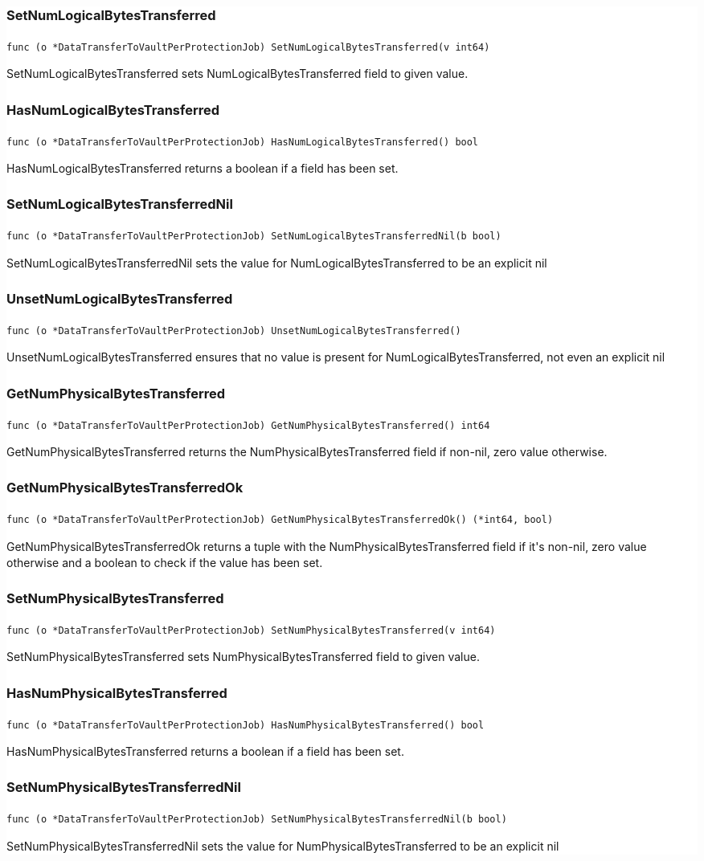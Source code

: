 ### SetNumLogicalBytesTransferred

`func (o *DataTransferToVaultPerProtectionJob) SetNumLogicalBytesTransferred(v int64)`

SetNumLogicalBytesTransferred sets NumLogicalBytesTransferred field to given value.

### HasNumLogicalBytesTransferred

`func (o *DataTransferToVaultPerProtectionJob) HasNumLogicalBytesTransferred() bool`

HasNumLogicalBytesTransferred returns a boolean if a field has been set.

### SetNumLogicalBytesTransferredNil

`func (o *DataTransferToVaultPerProtectionJob) SetNumLogicalBytesTransferredNil(b bool)`

 SetNumLogicalBytesTransferredNil sets the value for NumLogicalBytesTransferred to be an explicit nil

### UnsetNumLogicalBytesTransferred
`func (o *DataTransferToVaultPerProtectionJob) UnsetNumLogicalBytesTransferred()`

UnsetNumLogicalBytesTransferred ensures that no value is present for NumLogicalBytesTransferred, not even an explicit nil
### GetNumPhysicalBytesTransferred

`func (o *DataTransferToVaultPerProtectionJob) GetNumPhysicalBytesTransferred() int64`

GetNumPhysicalBytesTransferred returns the NumPhysicalBytesTransferred field if non-nil, zero value otherwise.

### GetNumPhysicalBytesTransferredOk

`func (o *DataTransferToVaultPerProtectionJob) GetNumPhysicalBytesTransferredOk() (*int64, bool)`

GetNumPhysicalBytesTransferredOk returns a tuple with the NumPhysicalBytesTransferred field if it's non-nil, zero value otherwise
and a boolean to check if the value has been set.

### SetNumPhysicalBytesTransferred

`func (o *DataTransferToVaultPerProtectionJob) SetNumPhysicalBytesTransferred(v int64)`

SetNumPhysicalBytesTransferred sets NumPhysicalBytesTransferred field to given value.

### HasNumPhysicalBytesTransferred

`func (o *DataTransferToVaultPerProtectionJob) HasNumPhysicalBytesTransferred() bool`

HasNumPhysicalBytesTransferred returns a boolean if a field has been set.

### SetNumPhysicalBytesTransferredNil

`func (o *DataTransferToVaultPerProtectionJob) SetNumPhysicalBytesTransferredNil(b bool)`

 SetNumPhysicalBytesTransferredNil sets the value for NumPhysicalBytesTransferred to be an explicit nil
